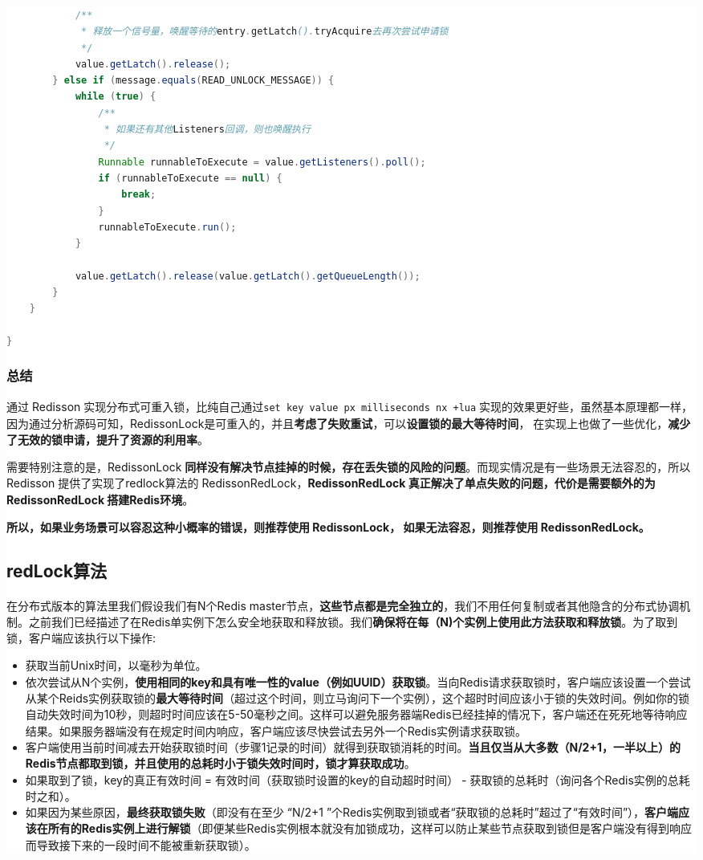 ```java
            /**
             * 释放一个信号量，唤醒等待的entry.getLatch().tryAcquire去再次尝试申请锁
             */
            value.getLatch().release();
        } else if (message.equals(READ_UNLOCK_MESSAGE)) {
            while (true) {
                /**
                 * 如果还有其他Listeners回调，则也唤醒执行
                 */
                Runnable runnableToExecute = value.getListeners().poll();
                if (runnableToExecute == null) {
                    break;
                }
                runnableToExecute.run();
            }

            value.getLatch().release(value.getLatch().getQueueLength());
        }
    }

}

```

### 总结

通过 Redisson 实现分布式可重入锁，比纯自己通过`set key value px milliseconds nx +lua` 实现的效果更好些，虽然基本原理都一样，因为通过分析源码可知，RedissonLock是可重入的，并且**考虑了失败重试**，可以**设置锁的最大等待时间**， 在实现上也做了一些优化，**减少了无效的锁申请，提升了资源的利用率**。

需要特别注意的是，RedissonLock **同样没有解决节点挂掉的时候，存在丢失锁的风险的问题**。而现实情况是有一些场景无法容忍的，所以 Redisson 提供了实现了redlock算法的 RedissonRedLock，**RedissonRedLock 真正解决了单点失败的问题，代价是需要额外的为 RedissonRedLock 搭建Redis环境**。

**所以，如果业务场景可以容忍这种小概率的错误，则推荐使用 RedissonLock， 如果无法容忍，则推荐使用 RedissonRedLock。**

## redLock算法

在分布式版本的算法里我们假设我们有N个Redis master节点，**这些节点都是完全独立的**，我们不用任何复制或者其他隐含的分布式协调机制。之前我们已经描述了在Redis单实例下怎么安全地获取和释放锁。我们**确保将在每（N)个实例上使用此方法获取和释放锁**。为了取到锁，客户端应该执行以下操作:

- 获取当前Unix时间，以毫秒为单位。
- 依次尝试从N个实例，**使用相同的key和具有唯一性的value（例如UUID）获取锁**。当向Redis请求获取锁时，客户端应该设置一个尝试从某个Reids实例获取锁的**最大等待时间**（超过这个时间，则立马询问下一个实例），这个超时时间应该小于锁的失效时间。例如你的锁自动失效时间为10秒，则超时时间应该在5-50毫秒之间。这样可以避免服务器端Redis已经挂掉的情况下，客户端还在死死地等待响应结果。如果服务器端没有在规定时间内响应，客户端应该尽快尝试去另外一个Redis实例请求获取锁。
- 客户端使用当前时间减去开始获取锁时间（步骤1记录的时间）就得到获取锁消耗的时间。**当且仅当从大多数（N/2+1，一半以上）的Redis节点都取到锁，并且使用的总耗时小于锁失效时间时，锁才算获取成功**。
- 如果取到了锁，key的真正有效时间 = 有效时间（获取锁时设置的key的自动超时时间） - 获取锁的总耗时（询问各个Redis实例的总耗时之和）。
- 如果因为某些原因，**最终获取锁失败**（即没有在至少 “N/2+1 ”个Redis实例取到锁或者“获取锁的总耗时”超过了“有效时间”），**客户端应该在所有的Redis实例上进行解锁**（即便某些Redis实例根本就没有加锁成功，这样可以防止某些节点获取到锁但是客户端没有得到响应而导致接下来的一段时间不能被重新获取锁）。